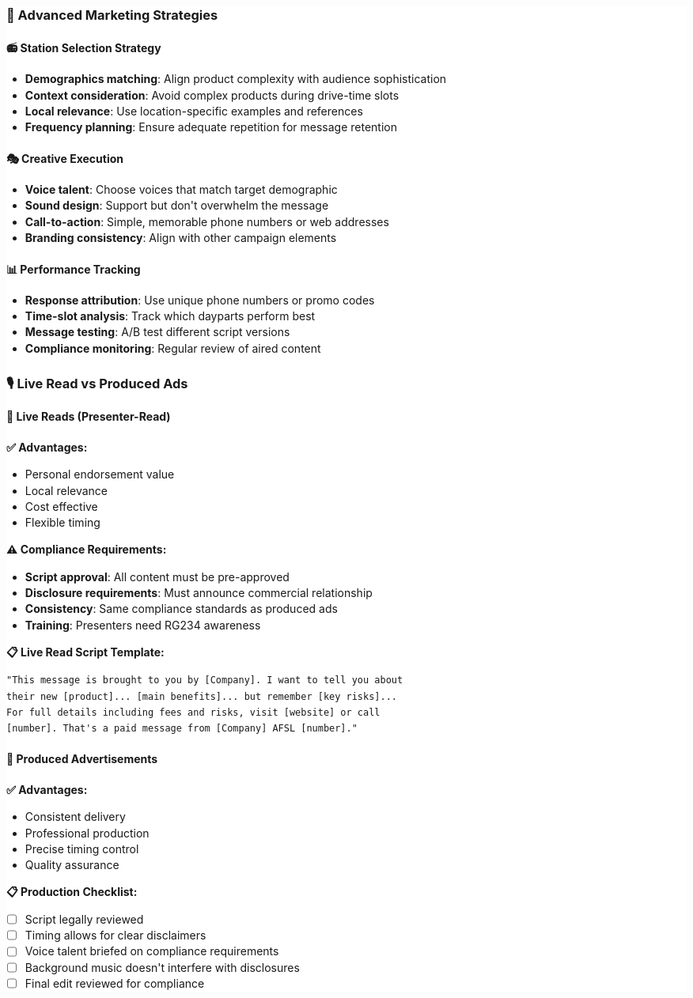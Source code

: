 ### 🎯 Advanced Marketing Strategies

#### 📻 Station Selection Strategy
- **Demographics matching**: Align product complexity with audience sophistication
- **Context consideration**: Avoid complex products during drive-time slots
- **Local relevance**: Use location-specific examples and references
- **Frequency planning**: Ensure adequate repetition for message retention

#### 🎭 Creative Execution
- **Voice talent**: Choose voices that match target demographic
- **Sound design**: Support but don't overwhelm the message
- **Call-to-action**: Simple, memorable phone numbers or web addresses
- **Branding consistency**: Align with other campaign elements

#### 📊 Performance Tracking
- **Response attribution**: Use unique phone numbers or promo codes
- **Time-slot analysis**: Track which dayparts perform best
- **Message testing**: A/B test different script versions
- **Compliance monitoring**: Regular review of aired content

### 🎙️ Live Read vs Produced Ads

#### 📝 Live Reads (Presenter-Read)
**✅ Advantages:**
- Personal endorsement value
- Local relevance
- Cost effective
- Flexible timing

**⚠️ Compliance Requirements:**
- **Script approval**: All content must be pre-approved
- **Disclosure requirements**: Must announce commercial relationship
- **Consistency**: Same compliance standards as produced ads
- **Training**: Presenters need RG234 awareness

**📋 Live Read Script Template:**
```
"This message is brought to you by [Company]. I want to tell you about 
their new [product]... [main benefits]... but remember [key risks]... 
For full details including fees and risks, visit [website] or call 
[number]. That's a paid message from [Company] AFSL [number]."
```

#### 🎵 Produced Advertisements
**✅ Advantages:**
- Consistent delivery
- Professional production
- Precise timing control
- Quality assurance

**📋 Production Checklist:**
- [ ] Script legally reviewed
- [ ] Timing allows for clear disclaimers
- [ ] Voice talent briefed on compliance requirements
- [ ] Background music doesn't interfere with disclosures
- [ ] Final edit reviewed for compliance
